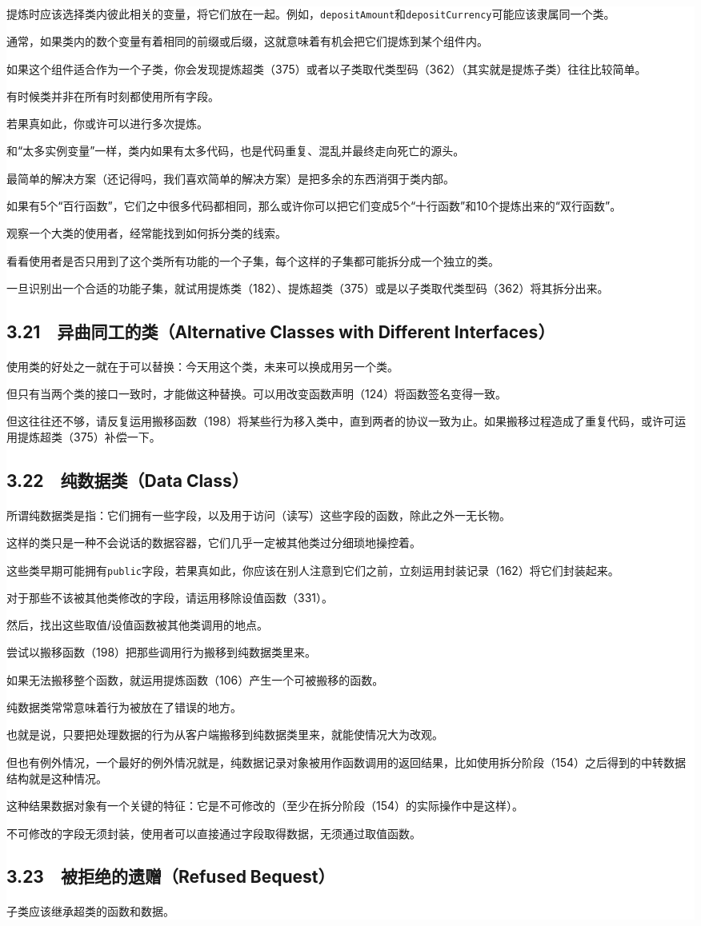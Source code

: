 提炼时应该选择类内彼此相关的变量，将它们放在一起。例如，`depositAmount`和`depositCurrency`可能应该隶属同一个类。

通常，如果类内的数个变量有着相同的前缀或后缀，这就意味着有机会把它们提炼到某个组件内。

如果这个组件适合作为一个子类，你会发现提炼超类（375）或者以子类取代类型码（362）（其实就是提炼子类）往往比较简单。

有时候类并非在所有时刻都使用所有字段。

若果真如此，你或许可以进行多次提炼。

和“太多实例变量”一样，类内如果有太多代码，也是代码重复、混乱并最终走向死亡的源头。

最简单的解决方案（还记得吗，我们喜欢简单的解决方案）是把多余的东西消弭于类内部。

如果有5个“百行函数”，它们之中很多代码都相同，那么或许你可以把它们变成5个“十行函数”和10个提炼出来的“双行函数”。

观察一个大类的使用者，经常能找到如何拆分类的线索。

看看使用者是否只用到了这个类所有功能的一个子集，每个这样的子集都可能拆分成一个独立的类。

一旦识别出一个合适的功能子集，就试用提炼类（182）、提炼超类（375）或是以子类取代类型码（362）将其拆分出来。

## 3.21　异曲同工的类（Alternative Classes with Different Interfaces）

使用类的好处之一就在于可以替换：今天用这个类，未来可以换成用另一个类。

但只有当两个类的接口一致时，才能做这种替换。可以用改变函数声明（124）将函数签名变得一致。

但这往往还不够，请反复运用搬移函数（198）将某些行为移入类中，直到两者的协议一致为止。如果搬移过程造成了重复代码，或许可运用提炼超类（375）补偿一下。

## 3.22　纯数据类（Data Class）

所谓纯数据类是指：它们拥有一些字段，以及用于访问（读写）这些字段的函数，除此之外一无长物。

这样的类只是一种不会说话的数据容器，它们几乎一定被其他类过分细琐地操控着。

这些类早期可能拥有`public`字段，若果真如此，你应该在别人注意到它们之前，立刻运用封装记录（162）将它们封装起来。

对于那些不该被其他类修改的字段，请运用移除设值函数（331）。

然后，找出这些取值/设值函数被其他类调用的地点。

尝试以搬移函数（198）把那些调用行为搬移到纯数据类里来。

如果无法搬移整个函数，就运用提炼函数（106）产生一个可被搬移的函数。

纯数据类常常意味着行为被放在了错误的地方。

也就是说，只要把处理数据的行为从客户端搬移到纯数据类里来，就能使情况大为改观。

但也有例外情况，一个最好的例外情况就是，纯数据记录对象被用作函数调用的返回结果，比如使用拆分阶段（154）之后得到的中转数据结构就是这种情况。

这种结果数据对象有一个关键的特征：它是不可修改的（至少在拆分阶段（154）的实际操作中是这样）。

不可修改的字段无须封装，使用者可以直接通过字段取得数据，无须通过取值函数。

## 3.23　被拒绝的遗赠（Refused Bequest）

子类应该继承超类的函数和数据。
